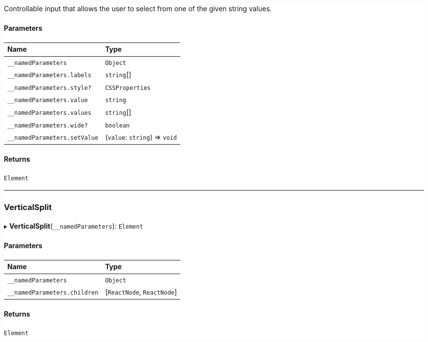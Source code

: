 Controllable input that allows the user to select from one of the
given string values.

#### Parameters

| Name                         | Type                          |
| :--------------------------- | :---------------------------- |
| `__namedParameters`          | `Object`                      |
| `__namedParameters.labels`   | `string`[]                    |
| `__namedParameters.style?`   | `CSSProperties`               |
| `__namedParameters.value`    | `string`                      |
| `__namedParameters.values`   | `string`[]                    |
| `__namedParameters.wide?`    | `boolean`                     |
| `__namedParameters.setValue` | (`value`: `string`) => `void` |

#### Returns

`Element`

---

### VerticalSplit

▸ **VerticalSplit**(`__namedParameters`): `Element`

#### Parameters

| Name                         | Type                       |
| :--------------------------- | :------------------------- |
| `__namedParameters`          | `Object`                   |
| `__namedParameters.children` | [`ReactNode`, `ReactNode`] |

#### Returns

`Element`
